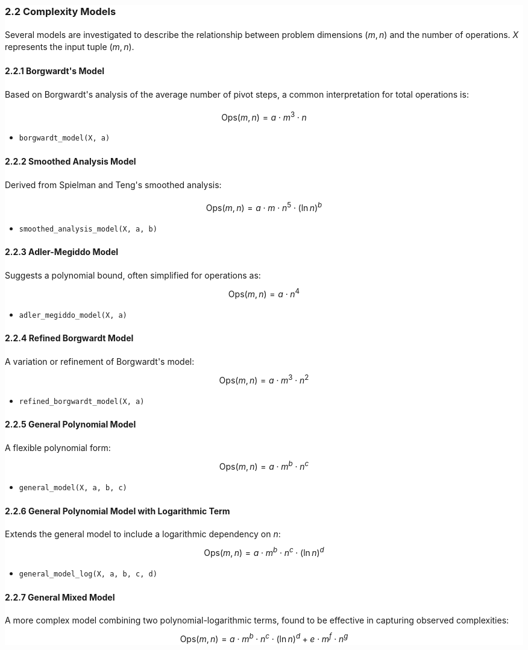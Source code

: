 ### 2.2 Complexity Models

Several models are investigated to describe the relationship between problem dimensions ($m, n$) and the number of
operations. $X$ represents the input tuple $(m, n)$.

#### 2.2.1 Borgwardt's Model

Based on Borgwardt's analysis of the average number of pivot steps, a common interpretation for total operations is:

$$
\text{Ops}(m,n) = a \cdot m^3 \cdot n
$$

* `borgwardt_model(X, a)`

#### 2.2.2 Smoothed Analysis Model

Derived from Spielman and Teng's smoothed analysis:

$$ \text{Ops}(m,n) = a \cdot m \cdot n^5 \cdot (\ln n)^b $$

* `smoothed_analysis_model(X, a, b)`

#### 2.2.3 Adler-Megiddo Model

Suggests a polynomial bound, often simplified for operations as:
$$ \text{Ops}(m,n) = a \cdot n^4 $$

* `adler_megiddo_model(X, a)`

#### 2.2.4 Refined Borgwardt Model

A variation or refinement of Borgwardt's model:
$$ \text{Ops}(m,n) = a \cdot m^3 \cdot n^2 $$

* `refined_borgwardt_model(X, a)`

#### 2.2.5 General Polynomial Model

A flexible polynomial form:
$$ \text{Ops}(m,n) = a \cdot m^b \cdot n^c $$

* `general_model(X, a, b, c)`

#### 2.2.6 General Polynomial Model with Logarithmic Term

Extends the general model to include a logarithmic dependency on $n$:
$$ \text{Ops}(m,n) = a \cdot m^b \cdot n^c \cdot (\ln n)^d $$

* `general_model_log(X, a, b, c, d)`

#### 2.2.7 General Mixed Model

A more complex model combining two polynomial-logarithmic terms, found to be effective in capturing observed
complexities:
$$ \text{Ops}(m,n) = a \cdot m^b \cdot n^c \cdot (\ln n)^d + e \cdot m^f \cdot n^g $$
